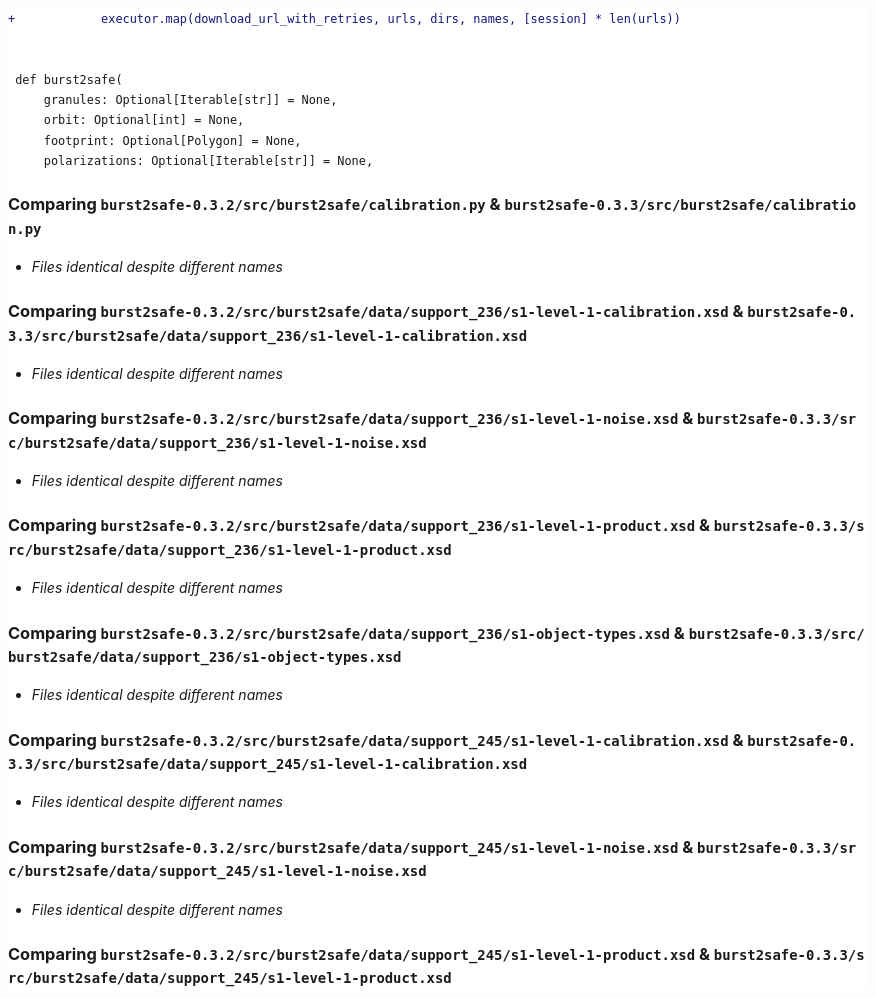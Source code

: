 ```diff
+            executor.map(download_url_with_retries, urls, dirs, names, [session] * len(urls))
 
 
 def burst2safe(
     granules: Optional[Iterable[str]] = None,
     orbit: Optional[int] = None,
     footprint: Optional[Polygon] = None,
     polarizations: Optional[Iterable[str]] = None,
```

### Comparing `burst2safe-0.3.2/src/burst2safe/calibration.py` & `burst2safe-0.3.3/src/burst2safe/calibration.py`

 * *Files identical despite different names*

### Comparing `burst2safe-0.3.2/src/burst2safe/data/support_236/s1-level-1-calibration.xsd` & `burst2safe-0.3.3/src/burst2safe/data/support_236/s1-level-1-calibration.xsd`

 * *Files identical despite different names*

### Comparing `burst2safe-0.3.2/src/burst2safe/data/support_236/s1-level-1-noise.xsd` & `burst2safe-0.3.3/src/burst2safe/data/support_236/s1-level-1-noise.xsd`

 * *Files identical despite different names*

### Comparing `burst2safe-0.3.2/src/burst2safe/data/support_236/s1-level-1-product.xsd` & `burst2safe-0.3.3/src/burst2safe/data/support_236/s1-level-1-product.xsd`

 * *Files identical despite different names*

### Comparing `burst2safe-0.3.2/src/burst2safe/data/support_236/s1-object-types.xsd` & `burst2safe-0.3.3/src/burst2safe/data/support_236/s1-object-types.xsd`

 * *Files identical despite different names*

### Comparing `burst2safe-0.3.2/src/burst2safe/data/support_245/s1-level-1-calibration.xsd` & `burst2safe-0.3.3/src/burst2safe/data/support_245/s1-level-1-calibration.xsd`

 * *Files identical despite different names*

### Comparing `burst2safe-0.3.2/src/burst2safe/data/support_245/s1-level-1-noise.xsd` & `burst2safe-0.3.3/src/burst2safe/data/support_245/s1-level-1-noise.xsd`

 * *Files identical despite different names*

### Comparing `burst2safe-0.3.2/src/burst2safe/data/support_245/s1-level-1-product.xsd` & `burst2safe-0.3.3/src/burst2safe/data/support_245/s1-level-1-product.xsd`
